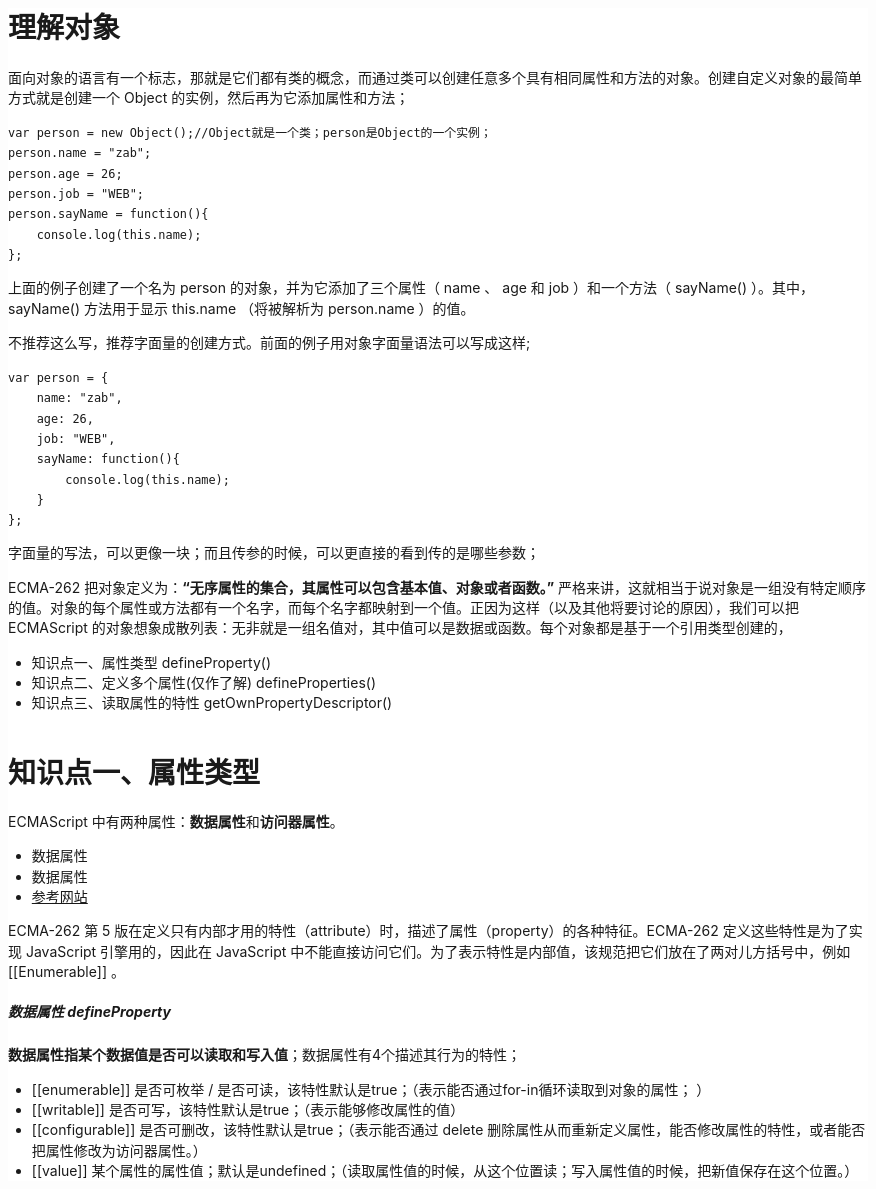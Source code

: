 # 理解对象

面向对象的语言有一个标志，那就是它们都有类的概念，而通过类可以创建任意多个具有相同属性和方法的对象。创建自定义对象的最简单方式就是创建一个 Object 的实例，然后再为它添加属性和方法；

    var person = new Object();//Object就是一个类；person是Object的一个实例；
    person.name = "zab";
    person.age = 26;
    person.job = "WEB";
    person.sayName = function(){
        console.log(this.name);
    };

上面的例子创建了一个名为 person 的对象，并为它添加了三个属性（ name 、 age 和 job ）和一个方法（ sayName() ）。其中， sayName() 方法用于显示 this.name （将被解析为 person.name ）的值。

不推荐这么写，推荐字面量的创建方式。前面的例子用对象字面量语法可以写成这样;

    var person = {
        name: "zab",
        age: 26,
        job: "WEB",
        sayName: function(){
            console.log(this.name);
        }
    };

字面量的写法，可以更像一块；而且传参的时候，可以更直接的看到传的是哪些参数；

ECMA-262 把对象定义为：**“无序属性的集合，其属性可以包含基本值、对象或者函数。”** 严格来讲，这就相当于说对象是一组没有特定顺序的值。对象的每个属性或方法都有一个名字，而每个名字都映射到一个值。正因为这样（以及其他将要讨论的原因），我们可以把 ECMAScript 的对象想象成散列表：无非就是一组名值对，其中值可以是数据或函数。每个对象都是基于一个引用类型创建的，

- 知识点一、属性类型 defineProperty()
- 知识点二、定义多个属性(仅作了解) defineProperties()
- 知识点三、读取属性的特性 getOwnPropertyDescriptor()

# 知识点一、属性类型

ECMAScript 中有两种属性：**数据属性**和**访问器属性**。

- 数据属性
- 数据属性
- [参考网站](https://msdn.microsoft.com/zh-cn/library/hh965578(v=vs.94).aspx)

ECMA-262 第 5 版在定义只有内部才用的特性（attribute）时，描述了属性（property）的各种特征。ECMA-262 定义这些特性是为了实现 JavaScript 引擎用的，因此在 JavaScript 中不能直接访问它们。为了表示特性是内部值，该规范把它们放在了两对儿方括号中，例如 [[Enumerable]] 。

##### 数据属性 defineProperty

**数据属性指某个数据值是否可以读取和写入值**；数据属性有4个描述其行为的特性；

- [[enumerable]]    是否可枚举 / 是否可读，该特性默认是true；（表示能否通过for-in循环读取到对象的属性； ）
- [[writable]]      是否可写，该特性默认是true；（表示能够修改属性的值）
- [[configurable]]  是否可删改，该特性默认是true；（表示能否通过 delete 删除属性从而重新定义属性，能否修改属性的特性，或者能否把属性修改为访问器属性。）
- [[value]]         某个属性的属性值；默认是undefined；（读取属性值的时候，从这个位置读；写入属性值的时候，把新值保存在这个位置。）
